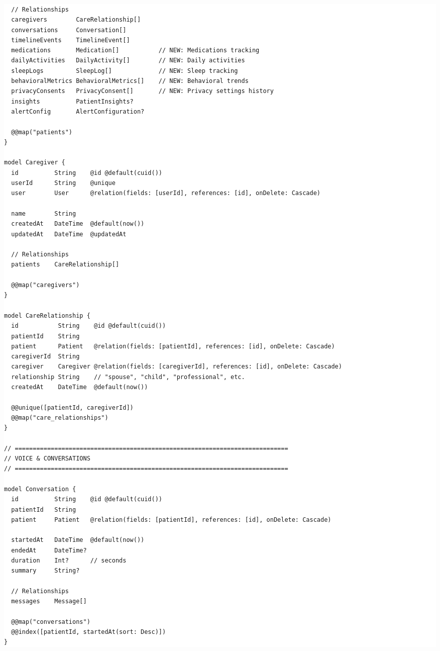 ```prisma
  // Relationships
  caregivers        CareRelationship[]
  conversations     Conversation[]
  timelineEvents    TimelineEvent[]
  medications       Medication[]           // NEW: Medications tracking
  dailyActivities   DailyActivity[]        // NEW: Daily activities
  sleepLogs         SleepLog[]             // NEW: Sleep tracking
  behavioralMetrics BehavioralMetrics[]    // NEW: Behavioral trends
  privacyConsents   PrivacyConsent[]       // NEW: Privacy settings history
  insights          PatientInsights?
  alertConfig       AlertConfiguration?

  @@map("patients")
}

model Caregiver {
  id          String    @id @default(cuid())
  userId      String    @unique
  user        User      @relation(fields: [userId], references: [id], onDelete: Cascade)

  name        String
  createdAt   DateTime  @default(now())
  updatedAt   DateTime  @updatedAt

  // Relationships
  patients    CareRelationship[]

  @@map("caregivers")
}

model CareRelationship {
  id           String    @id @default(cuid())
  patientId    String
  patient      Patient   @relation(fields: [patientId], references: [id], onDelete: Cascade)
  caregiverId  String
  caregiver    Caregiver @relation(fields: [caregiverId], references: [id], onDelete: Cascade)
  relationship String    // "spouse", "child", "professional", etc.
  createdAt    DateTime  @default(now())

  @@unique([patientId, caregiverId])
  @@map("care_relationships")
}

// ============================================================================
// VOICE & CONVERSATIONS
// ============================================================================

model Conversation {
  id          String    @id @default(cuid())
  patientId   String
  patient     Patient   @relation(fields: [patientId], references: [id], onDelete: Cascade)

  startedAt   DateTime  @default(now())
  endedAt     DateTime?
  duration    Int?      // seconds
  summary     String?

  // Relationships
  messages    Message[]

  @@map("conversations")
  @@index([patientId, startedAt(sort: Desc)])
}
```